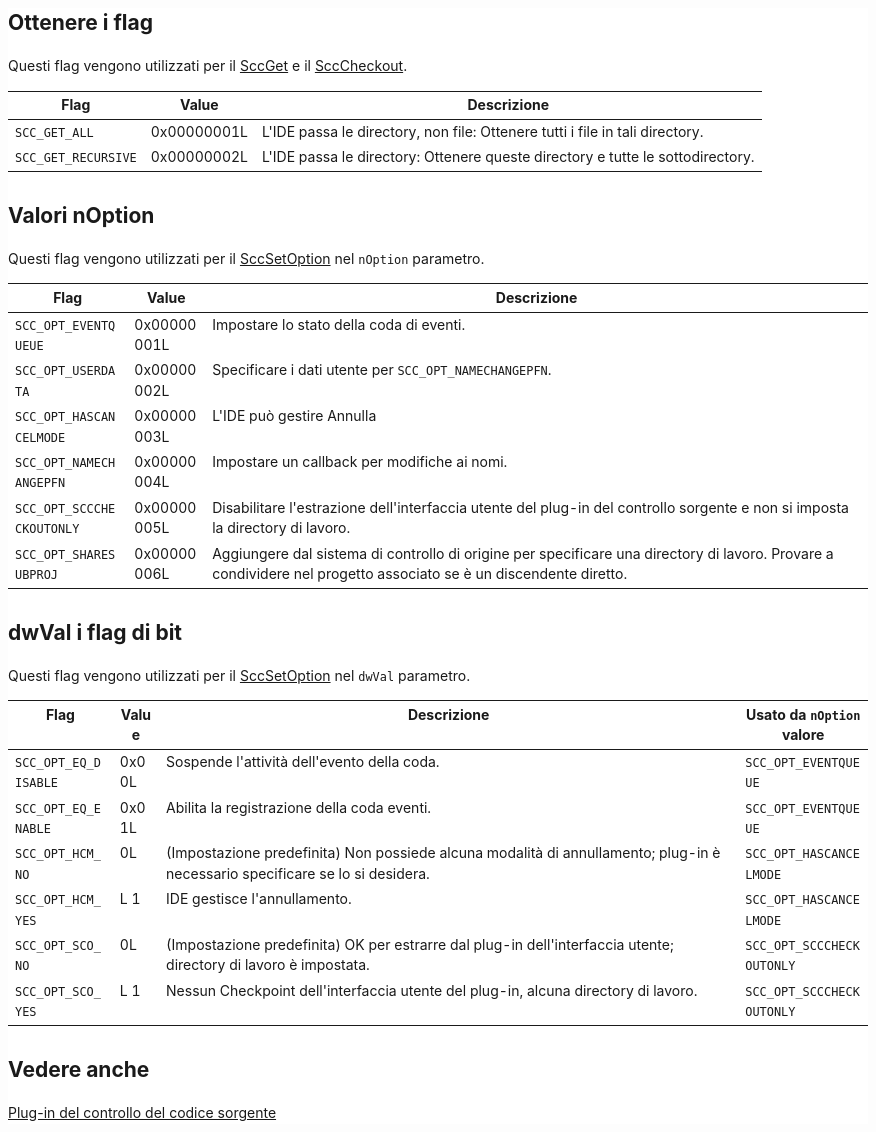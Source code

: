 ## <a name="get-flags"></a>Ottenere i flag  
 Questi flag vengono utilizzati per il [SccGet](../extensibility/sccget-function.md) e il [SccCheckout](../extensibility/scccheckout-function.md).  
  
|Flag|Value|Descrizione|  
|----------|-----------|-----------------|  
|`SCC_GET_ALL`|0x00000001L|L'IDE passa le directory, non file: Ottenere tutti i file in tali directory.|  
|`SCC_GET_RECURSIVE`|0x00000002L|L'IDE passa le directory: Ottenere queste directory e tutte le sottodirectory.|  
  
## <a name="noption-values"></a>Valori nOption  
 Questi flag vengono utilizzati per il [SccSetOption](../extensibility/sccsetoption-function.md) nel `nOption` parametro.  
  
|Flag|Value|Descrizione|  
|----------|-----------|-----------------|  
|`SCC_OPT_EVENTQUEUE`|0x00000001L|Impostare lo stato della coda di eventi.|  
|`SCC_OPT_USERDATA`|0x00000002L|Specificare i dati utente per `SCC_OPT_NAMECHANGEPFN`.|  
|`SCC_OPT_HASCANCELMODE`|0x00000003L|L'IDE può gestire Annulla|  
|`SCC_OPT_NAMECHANGEPFN`|0x00000004L|Impostare un callback per modifiche ai nomi.|  
|`SCC_OPT_SCCCHECKOUTONLY`|0x00000005L|Disabilitare l'estrazione dell'interfaccia utente del plug-in del controllo sorgente e non si imposta la directory di lavoro.|  
|`SCC_OPT_SHARESUBPROJ`|0x00000006L|Aggiungere dal sistema di controllo di origine per specificare una directory di lavoro. Provare a condividere nel progetto associato se è un discendente diretto.|  
  
## <a name="dwval-bitflags"></a>dwVal i flag di bit  
 Questi flag vengono utilizzati per il [SccSetOption](../extensibility/sccsetoption-function.md) nel `dwVal` parametro.  
  
|Flag|Value|Descrizione|Usato da `nOption` valore|  
|----------|-----------|-----------------|-----------------------------|  
|`SCC_OPT_EQ_DISABLE`|0x00L|Sospende l'attività dell'evento della coda.|`SCC_OPT_EVENTQUEUE`|  
|`SCC_OPT_EQ_ENABLE`|0x01L|Abilita la registrazione della coda eventi.|`SCC_OPT_EVENTQUEUE`|  
|`SCC_OPT_HCM_NO`|0L|(Impostazione predefinita) Non possiede alcuna modalità di annullamento; plug-in è necessario specificare se lo si desidera.|`SCC_OPT_HASCANCELMODE`|  
|`SCC_OPT_HCM_YES`|L 1|IDE gestisce l'annullamento.|`SCC_OPT_HASCANCELMODE`|  
|`SCC_OPT_SCO_NO`|0L|(Impostazione predefinita) OK per estrarre dal plug-in dell'interfaccia utente; directory di lavoro è impostata.|`SCC_OPT_SCCCHECKOUTONLY`|  
|`SCC_OPT_SCO_YES`|L 1|Nessun Checkpoint dell'interfaccia utente del plug-in, alcuna directory di lavoro.|`SCC_OPT_SCCCHECKOUTONLY`|  
  
## <a name="see-also"></a>Vedere anche  
 [Plug-in del controllo del codice sorgente](../extensibility/source-control-plug-ins.md)
